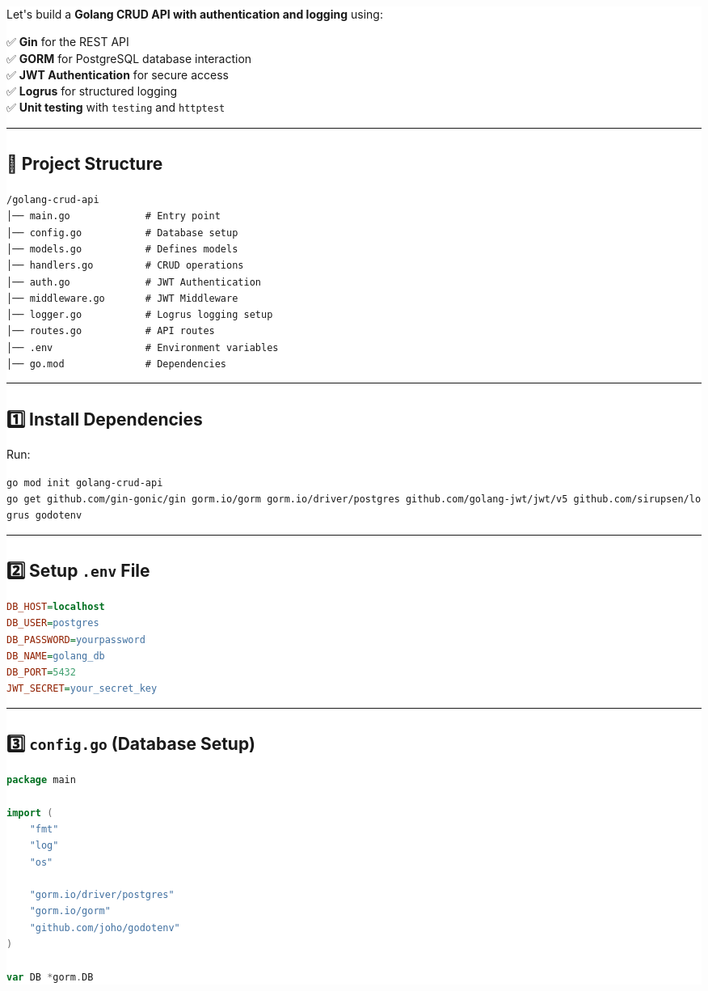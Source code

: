 Let's build a **Golang CRUD API with authentication and logging** using:  

✅ **Gin** for the REST API  
✅ **GORM** for PostgreSQL database interaction  
✅ **JWT Authentication** for secure access  
✅ **Logrus** for structured logging  
✅ **Unit testing** with `testing` and `httptest`  

---

## **📂 Project Structure**
```
/golang-crud-api
│── main.go             # Entry point
│── config.go           # Database setup
│── models.go           # Defines models
│── handlers.go         # CRUD operations
│── auth.go             # JWT Authentication
│── middleware.go       # JWT Middleware
│── logger.go           # Logrus logging setup
│── routes.go           # API routes
│── .env                # Environment variables
│── go.mod              # Dependencies
```

---

## **1️⃣ Install Dependencies**
Run:
```sh
go mod init golang-crud-api
go get github.com/gin-gonic/gin gorm.io/gorm gorm.io/driver/postgres github.com/golang-jwt/jwt/v5 github.com/sirupsen/logrus godotenv
```

---

## **2️⃣ Setup `.env` File**
```ini
DB_HOST=localhost
DB_USER=postgres
DB_PASSWORD=yourpassword
DB_NAME=golang_db
DB_PORT=5432
JWT_SECRET=your_secret_key
```

---

## **3️⃣ `config.go` (Database Setup)**
```go
package main

import (
	"fmt"
	"log"
	"os"

	"gorm.io/driver/postgres"
	"gorm.io/gorm"
	"github.com/joho/godotenv"
)

var DB *gorm.DB
```